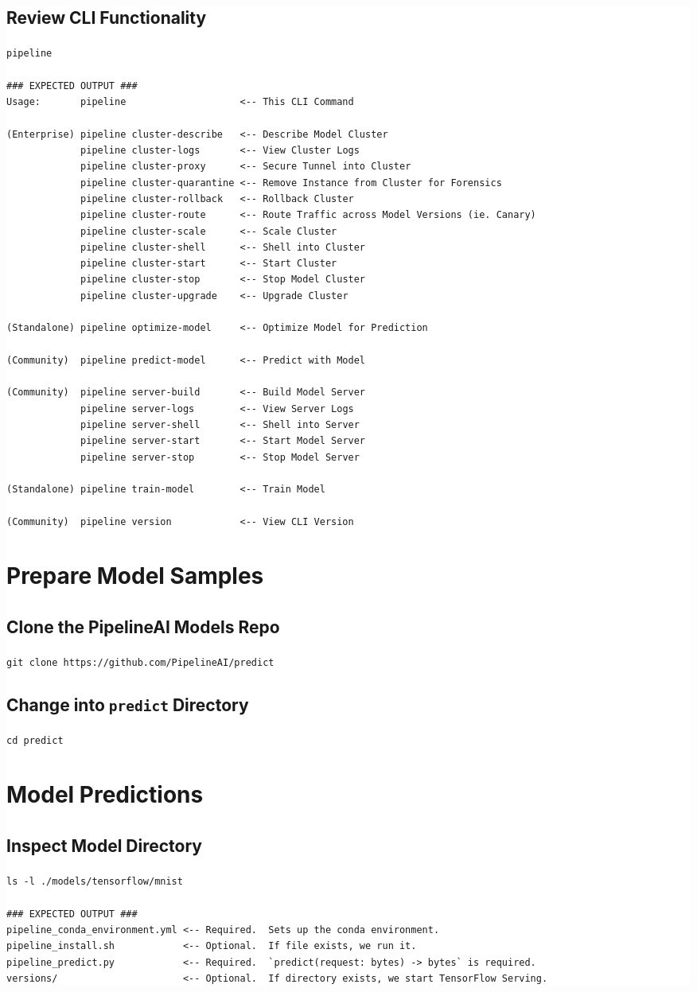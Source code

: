 ## Review CLI Functionality
```
pipeline

### EXPECTED OUTPUT ###
Usage:       pipeline                    <-- This CLI Command

(Enterprise) pipeline cluster-describe   <-- Describe Model Cluster
             pipeline cluster-logs       <-- View Cluster Logs 
             pipeline cluster-proxy      <-- Secure Tunnel into Cluster 
             pipeline cluster-quarantine <-- Remove Instance from Cluster for Forensics
             pipeline cluster-rollback   <-- Rollback Cluster
             pipeline cluster-route      <-- Route Traffic across Model Versions (ie. Canary)
             pipeline cluster-scale      <-- Scale Cluster
             pipeline cluster-shell      <-- Shell into Cluster
             pipeline cluster-start      <-- Start Cluster 
             pipeline cluster-stop       <-- Stop Model Cluster
             pipeline cluster-upgrade    <-- Upgrade Cluster

(Standalone) pipeline optimize-model     <-- Optimize Model for Prediction

(Community)  pipeline predict-model      <-- Predict with Model
 
(Community)  pipeline server-build       <-- Build Model Server
             pipeline server-logs        <-- View Server Logs
             pipeline server-shell       <-- Shell into Server
             pipeline server-start       <-- Start Model Server
             pipeline server-stop        <-- Stop Model Server

(Standalone) pipeline train-model        <-- Train Model

(Community)  pipeline version            <-- View CLI Version
```

# Prepare Model Samples
## Clone the PipelineAI Models Repo
```
git clone https://github.com/PipelineAI/predict
```

## Change into `predict` Directory
```
cd predict 
```

# Model Predictions
## Inspect Model Directory
```
ls -l ./models/tensorflow/mnist

### EXPECTED OUTPUT ###
pipeline_conda_environment.yml <-- Required.  Sets up the conda environment.
pipeline_install.sh            <-- Optional.  If file exists, we run it.
pipeline_predict.py            <-- Required.  `predict(request: bytes) -> bytes` is required.
versions/                      <-- Optional.  If directory exists, we start TensorFlow Serving.
```
